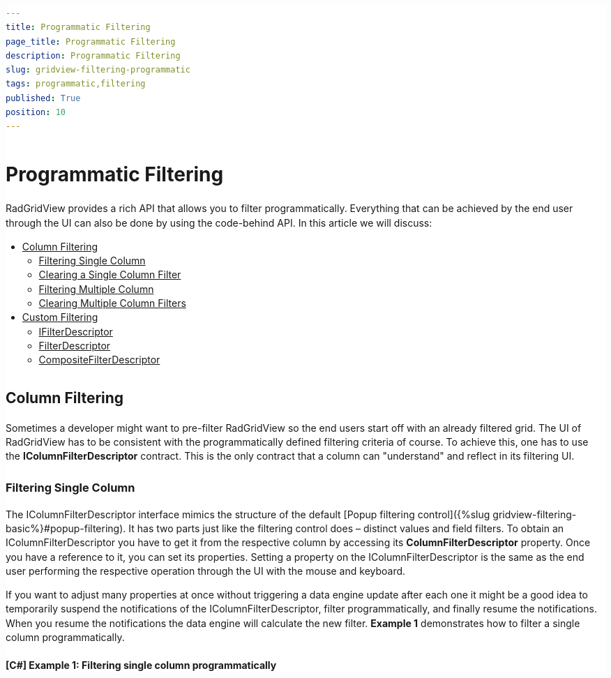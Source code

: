 ```yaml
---
title: Programmatic Filtering
page_title: Programmatic Filtering
description: Programmatic Filtering
slug: gridview-filtering-programmatic
tags: programmatic,filtering
published: True
position: 10
---
```


# Programmatic Filtering

RadGridView provides a rich API that allows you to filter programmatically. Everything that can be achieved by the end user through the UI can also be done by using the code-behind API. In this article we will discuss:

* [Column Filtering](#column-filtering)
	* [Filtering Single Column](#filtering-single-column)
	* [Clearing a Single Column Filter](#clearing-a-single-column-filter)
	* [Filtering Multiple Column](#filtering-multiple-column)
	* [Clearing Multiple Column Filters](#clearing-multiple-column-filters)
* [Custom Filtering](#custom-filtering)
	* [IFilterDescriptor](#ifilterdescriptor)
	* [FilterDescriptor](#filterdescriptor)
	* [CompositeFilterDescriptor](#compositefilterdescriptor)

## Column Filtering

Sometimes a developer might want to pre-filter RadGridView so the end users start off with an already filtered grid. The UI of RadGridView has to be consistent with the programmatically defined filtering criteria of course. To achieve this, one has to use the **IColumnFilterDescriptor** contract. This is the only contract that a column can "understand" and reflect in its filtering UI.

### Filtering Single Column

The IColumnFilterDescriptor interface mimics the structure of the default [Popup filtering control]({%slug gridview-filtering-basic%}#popup-filtering). It has two parts just like the filtering control does – distinct values and field filters. To obtain an IColumnFilterDescriptor you have to get it from the respective column by accessing its **ColumnFilterDescriptor** property. Once you have a reference to it, you can set its properties. Setting a property on the IColumnFilterDescriptor is the same as the end user performing the respective operation through the UI with the mouse and keyboard.

If you want to adjust many properties at once without triggering a data engine update after each one it might be a good idea to temporarily suspend the notifications of the IColumnFilterDescriptor, filter programmatically, and finally resume the notifications. When you resume the notifications the data engine will calculate the new filter. **Example 1** demonstrates how to filter a single column programmatically.

#### __[C#] Example 1: Filtering single column programmatically__
